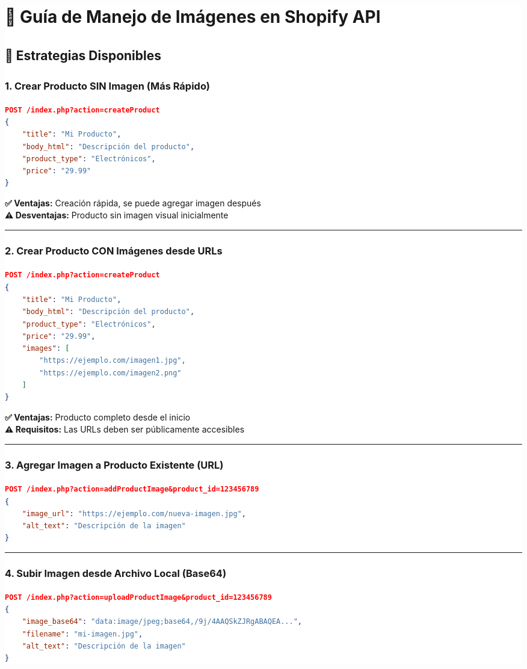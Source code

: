 # 📸 Guía de Manejo de Imágenes en Shopify API

## 🎯 **Estrategias Disponibles**

### **1. Crear Producto SIN Imagen (Más Rápido)**
```json
POST /index.php?action=createProduct
{
    "title": "Mi Producto",
    "body_html": "Descripción del producto",
    "product_type": "Electrónicos",
    "price": "29.99"
}
```
**✅ Ventajas:** Creación rápida, se puede agregar imagen después  
**⚠️ Desventajas:** Producto sin imagen visual inicialmente

---

### **2. Crear Producto CON Imágenes desde URLs**
```json
POST /index.php?action=createProduct
{
    "title": "Mi Producto",
    "body_html": "Descripción del producto",
    "product_type": "Electrónicos",
    "price": "29.99",
    "images": [
        "https://ejemplo.com/imagen1.jpg",
        "https://ejemplo.com/imagen2.png"
    ]
}
```
**✅ Ventajas:** Producto completo desde el inicio  
**⚠️ Requisitos:** Las URLs deben ser públicamente accesibles

---

### **3. Agregar Imagen a Producto Existente (URL)**
```json
POST /index.php?action=addProductImage&product_id=123456789
{
    "image_url": "https://ejemplo.com/nueva-imagen.jpg",
    "alt_text": "Descripción de la imagen"
}
```

---

### **4. Subir Imagen desde Archivo Local (Base64)**
```json
POST /index.php?action=uploadProductImage&product_id=123456789
{
    "image_base64": "data:image/jpeg;base64,/9j/4AAQSkZJRgABAQEA...",
    "filename": "mi-imagen.jpg",
    "alt_text": "Descripción de la imagen"
}
```

